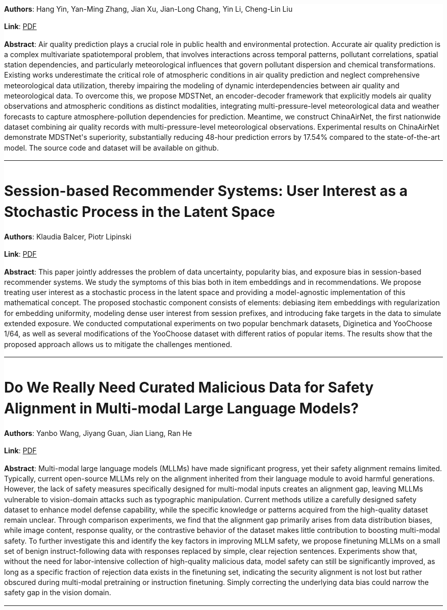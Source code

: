 **Authors**: Hang Yin, Yan-Ming Zhang, Jian Xu, Jian-Long Chang, Yin Li, Cheng-Lin Liu  

**Link**: [PDF](https://arxiv.org/pdf/2504.10014)  

**Abstract**: Air quality prediction plays a crucial role in public health and environmental protection. Accurate air quality prediction is a complex multivariate spatiotemporal problem, that involves interactions across temporal patterns, pollutant correlations, spatial station dependencies, and particularly meteorological influences that govern pollutant dispersion and chemical transformations. Existing works underestimate the critical role of atmospheric conditions in air quality prediction and neglect comprehensive meteorological data utilization, thereby impairing the modeling of dynamic interdependencies between air quality and meteorological data. To overcome this, we propose MDSTNet, an encoder-decoder framework that explicitly models air quality observations and atmospheric conditions as distinct modalities, integrating multi-pressure-level meteorological data and weather forecasts to capture atmosphere-pollution dependencies for prediction. Meantime, we construct ChinaAirNet, the first nationwide dataset combining air quality records with multi-pressure-level meteorological observations. Experimental results on ChinaAirNet demonstrate MDSTNet's superiority, substantially reducing 48-hour prediction errors by 17.54\% compared to the state-of-the-art model. The source code and dataset will be available on github. 

---
# Session-based Recommender Systems: User Interest as a Stochastic Process in the Latent Space 

**Authors**: Klaudia Balcer, Piotr Lipinski  

**Link**: [PDF](https://arxiv.org/pdf/2504.10005)  

**Abstract**: This paper jointly addresses the problem of data uncertainty, popularity bias, and exposure bias in session-based recommender systems. We study the symptoms of this bias both in item embeddings and in recommendations. We propose treating user interest as a stochastic process in the latent space and providing a model-agnostic implementation of this mathematical concept. The proposed stochastic component consists of elements: debiasing item embeddings with regularization for embedding uniformity, modeling dense user interest from session prefixes, and introducing fake targets in the data to simulate extended exposure. We conducted computational experiments on two popular benchmark datasets, Diginetica and YooChoose 1/64, as well as several modifications of the YooChoose dataset with different ratios of popular items. The results show that the proposed approach allows us to mitigate the challenges mentioned. 

---
# Do We Really Need Curated Malicious Data for Safety Alignment in Multi-modal Large Language Models? 

**Authors**: Yanbo Wang, Jiyang Guan, Jian Liang, Ran He  

**Link**: [PDF](https://arxiv.org/pdf/2504.10000)  

**Abstract**: Multi-modal large language models (MLLMs) have made significant progress, yet their safety alignment remains limited. Typically, current open-source MLLMs rely on the alignment inherited from their language module to avoid harmful generations. However, the lack of safety measures specifically designed for multi-modal inputs creates an alignment gap, leaving MLLMs vulnerable to vision-domain attacks such as typographic manipulation. Current methods utilize a carefully designed safety dataset to enhance model defense capability, while the specific knowledge or patterns acquired from the high-quality dataset remain unclear. Through comparison experiments, we find that the alignment gap primarily arises from data distribution biases, while image content, response quality, or the contrastive behavior of the dataset makes little contribution to boosting multi-modal safety. To further investigate this and identify the key factors in improving MLLM safety, we propose finetuning MLLMs on a small set of benign instruct-following data with responses replaced by simple, clear rejection sentences. Experiments show that, without the need for labor-intensive collection of high-quality malicious data, model safety can still be significantly improved, as long as a specific fraction of rejection data exists in the finetuning set, indicating the security alignment is not lost but rather obscured during multi-modal pretraining or instruction finetuning. Simply correcting the underlying data bias could narrow the safety gap in the vision domain. 

---